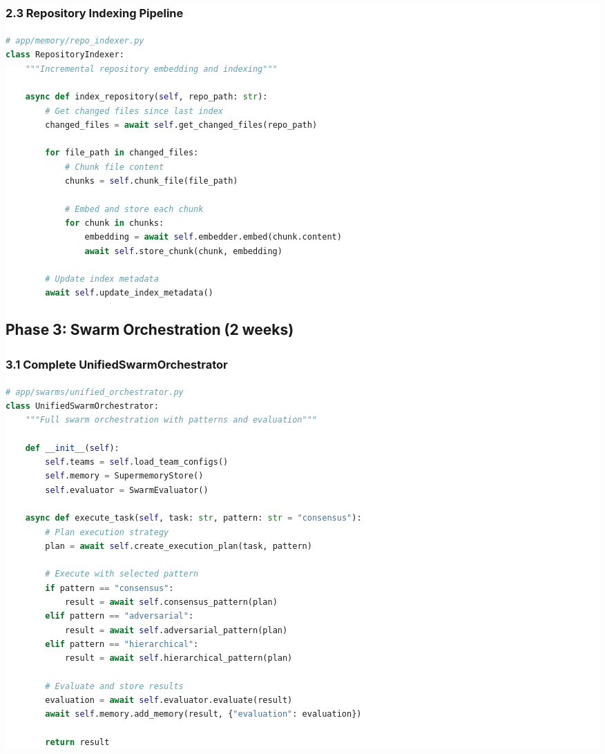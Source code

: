 ### 2.3 Repository Indexing Pipeline
```python
# app/memory/repo_indexer.py
class RepositoryIndexer:
    """Incremental repository embedding and indexing"""
    
    async def index_repository(self, repo_path: str):
        # Get changed files since last index
        changed_files = await self.get_changed_files(repo_path)
        
        for file_path in changed_files:
            # Chunk file content
            chunks = self.chunk_file(file_path)
            
            # Embed and store each chunk
            for chunk in chunks:
                embedding = await self.embedder.embed(chunk.content)
                await self.store_chunk(chunk, embedding)
        
        # Update index metadata
        await self.update_index_metadata()
```

## Phase 3: Swarm Orchestration (2 weeks)

### 3.1 Complete UnifiedSwarmOrchestrator
```python
# app/swarms/unified_orchestrator.py
class UnifiedSwarmOrchestrator:
    """Full swarm orchestration with patterns and evaluation"""
    
    def __init__(self):
        self.teams = self.load_team_configs()
        self.memory = SupermemoryStore()
        self.evaluator = SwarmEvaluator()
    
    async def execute_task(self, task: str, pattern: str = "consensus"):
        # Plan execution strategy
        plan = await self.create_execution_plan(task, pattern)
        
        # Execute with selected pattern
        if pattern == "consensus":
            result = await self.consensus_pattern(plan)
        elif pattern == "adversarial":
            result = await self.adversarial_pattern(plan)
        elif pattern == "hierarchical":
            result = await self.hierarchical_pattern(plan)
        
        # Evaluate and store results
        evaluation = await self.evaluator.evaluate(result)
        await self.memory.add_memory(result, {"evaluation": evaluation})
        
        return result
```
